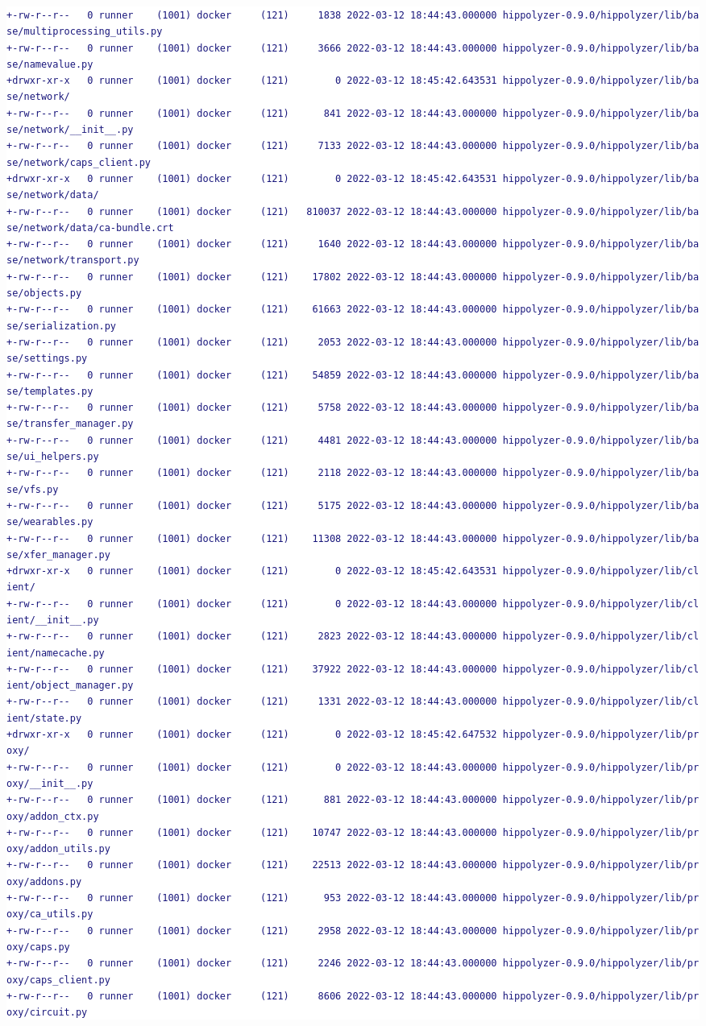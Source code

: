 ```diff
+-rw-r--r--   0 runner    (1001) docker     (121)     1838 2022-03-12 18:44:43.000000 hippolyzer-0.9.0/hippolyzer/lib/base/multiprocessing_utils.py
+-rw-r--r--   0 runner    (1001) docker     (121)     3666 2022-03-12 18:44:43.000000 hippolyzer-0.9.0/hippolyzer/lib/base/namevalue.py
+drwxr-xr-x   0 runner    (1001) docker     (121)        0 2022-03-12 18:45:42.643531 hippolyzer-0.9.0/hippolyzer/lib/base/network/
+-rw-r--r--   0 runner    (1001) docker     (121)      841 2022-03-12 18:44:43.000000 hippolyzer-0.9.0/hippolyzer/lib/base/network/__init__.py
+-rw-r--r--   0 runner    (1001) docker     (121)     7133 2022-03-12 18:44:43.000000 hippolyzer-0.9.0/hippolyzer/lib/base/network/caps_client.py
+drwxr-xr-x   0 runner    (1001) docker     (121)        0 2022-03-12 18:45:42.643531 hippolyzer-0.9.0/hippolyzer/lib/base/network/data/
+-rw-r--r--   0 runner    (1001) docker     (121)   810037 2022-03-12 18:44:43.000000 hippolyzer-0.9.0/hippolyzer/lib/base/network/data/ca-bundle.crt
+-rw-r--r--   0 runner    (1001) docker     (121)     1640 2022-03-12 18:44:43.000000 hippolyzer-0.9.0/hippolyzer/lib/base/network/transport.py
+-rw-r--r--   0 runner    (1001) docker     (121)    17802 2022-03-12 18:44:43.000000 hippolyzer-0.9.0/hippolyzer/lib/base/objects.py
+-rw-r--r--   0 runner    (1001) docker     (121)    61663 2022-03-12 18:44:43.000000 hippolyzer-0.9.0/hippolyzer/lib/base/serialization.py
+-rw-r--r--   0 runner    (1001) docker     (121)     2053 2022-03-12 18:44:43.000000 hippolyzer-0.9.0/hippolyzer/lib/base/settings.py
+-rw-r--r--   0 runner    (1001) docker     (121)    54859 2022-03-12 18:44:43.000000 hippolyzer-0.9.0/hippolyzer/lib/base/templates.py
+-rw-r--r--   0 runner    (1001) docker     (121)     5758 2022-03-12 18:44:43.000000 hippolyzer-0.9.0/hippolyzer/lib/base/transfer_manager.py
+-rw-r--r--   0 runner    (1001) docker     (121)     4481 2022-03-12 18:44:43.000000 hippolyzer-0.9.0/hippolyzer/lib/base/ui_helpers.py
+-rw-r--r--   0 runner    (1001) docker     (121)     2118 2022-03-12 18:44:43.000000 hippolyzer-0.9.0/hippolyzer/lib/base/vfs.py
+-rw-r--r--   0 runner    (1001) docker     (121)     5175 2022-03-12 18:44:43.000000 hippolyzer-0.9.0/hippolyzer/lib/base/wearables.py
+-rw-r--r--   0 runner    (1001) docker     (121)    11308 2022-03-12 18:44:43.000000 hippolyzer-0.9.0/hippolyzer/lib/base/xfer_manager.py
+drwxr-xr-x   0 runner    (1001) docker     (121)        0 2022-03-12 18:45:42.643531 hippolyzer-0.9.0/hippolyzer/lib/client/
+-rw-r--r--   0 runner    (1001) docker     (121)        0 2022-03-12 18:44:43.000000 hippolyzer-0.9.0/hippolyzer/lib/client/__init__.py
+-rw-r--r--   0 runner    (1001) docker     (121)     2823 2022-03-12 18:44:43.000000 hippolyzer-0.9.0/hippolyzer/lib/client/namecache.py
+-rw-r--r--   0 runner    (1001) docker     (121)    37922 2022-03-12 18:44:43.000000 hippolyzer-0.9.0/hippolyzer/lib/client/object_manager.py
+-rw-r--r--   0 runner    (1001) docker     (121)     1331 2022-03-12 18:44:43.000000 hippolyzer-0.9.0/hippolyzer/lib/client/state.py
+drwxr-xr-x   0 runner    (1001) docker     (121)        0 2022-03-12 18:45:42.647532 hippolyzer-0.9.0/hippolyzer/lib/proxy/
+-rw-r--r--   0 runner    (1001) docker     (121)        0 2022-03-12 18:44:43.000000 hippolyzer-0.9.0/hippolyzer/lib/proxy/__init__.py
+-rw-r--r--   0 runner    (1001) docker     (121)      881 2022-03-12 18:44:43.000000 hippolyzer-0.9.0/hippolyzer/lib/proxy/addon_ctx.py
+-rw-r--r--   0 runner    (1001) docker     (121)    10747 2022-03-12 18:44:43.000000 hippolyzer-0.9.0/hippolyzer/lib/proxy/addon_utils.py
+-rw-r--r--   0 runner    (1001) docker     (121)    22513 2022-03-12 18:44:43.000000 hippolyzer-0.9.0/hippolyzer/lib/proxy/addons.py
+-rw-r--r--   0 runner    (1001) docker     (121)      953 2022-03-12 18:44:43.000000 hippolyzer-0.9.0/hippolyzer/lib/proxy/ca_utils.py
+-rw-r--r--   0 runner    (1001) docker     (121)     2958 2022-03-12 18:44:43.000000 hippolyzer-0.9.0/hippolyzer/lib/proxy/caps.py
+-rw-r--r--   0 runner    (1001) docker     (121)     2246 2022-03-12 18:44:43.000000 hippolyzer-0.9.0/hippolyzer/lib/proxy/caps_client.py
+-rw-r--r--   0 runner    (1001) docker     (121)     8606 2022-03-12 18:44:43.000000 hippolyzer-0.9.0/hippolyzer/lib/proxy/circuit.py
```